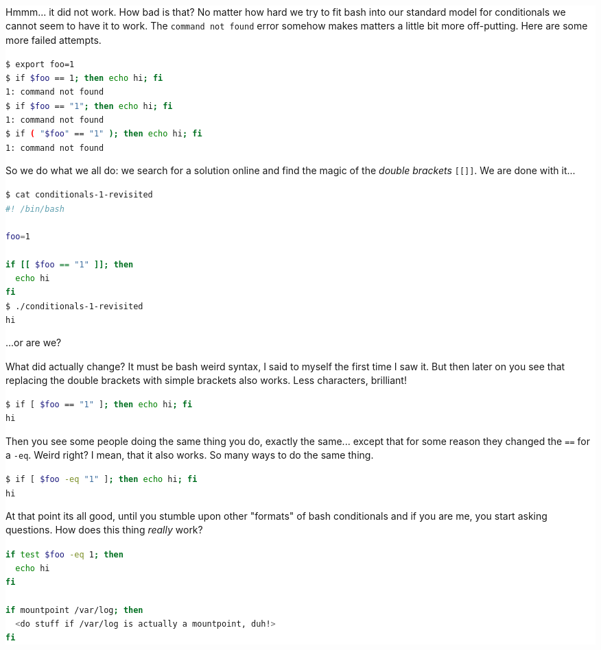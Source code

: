Hmmm... it did not work. How bad is that? No matter how hard we try to fit
bash into our standard model for conditionals we cannot seem to have it to
work. The `command not found` error somehow makes matters a little bit more
off-putting. Here are some more failed attempts.

```bash
$ export foo=1
$ if $foo == 1; then echo hi; fi
1: command not found
$ if $foo == "1"; then echo hi; fi
1: command not found
$ if ( "$foo" == "1" ); then echo hi; fi
1: command not found
```

So we do what we all do: we search for a solution online and find the magic
of the _double brackets_ `[[]]`. We are done with it...

```bash
$ cat conditionals-1-revisited
#! /bin/bash

foo=1

if [[ $foo == "1" ]]; then
  echo hi
fi
$ ./conditionals-1-revisited
hi
```

...or are we?

What did actually change? It must be bash weird syntax, I said to myself the
first time I saw it. But then later on you see that replacing the double
brackets with simple brackets also works. Less characters, brilliant!

```bash
$ if [ $foo == "1" ]; then echo hi; fi
hi
```

Then you see some people doing the same thing you do, exactly the same...
except that for some reason they changed the `==` for a `-eq`. Weird right? I
mean, that it also works. So many ways to do the same thing.

```bash
$ if [ $foo -eq "1" ]; then echo hi; fi
hi
```

At that point its all good, until you stumble upon other "formats" of bash
conditionals and if you are me, you start asking questions. How does this
thing _really_ work?

```bash
if test $foo -eq 1; then
  echo hi
fi

if mountpoint /var/log; then
  <do stuff if /var/log is actually a mountpoint, duh!>
fi
```


[1]: https://github.com/coreutils/coreutils/blob/master/src/test.c "test source code from coreutils"